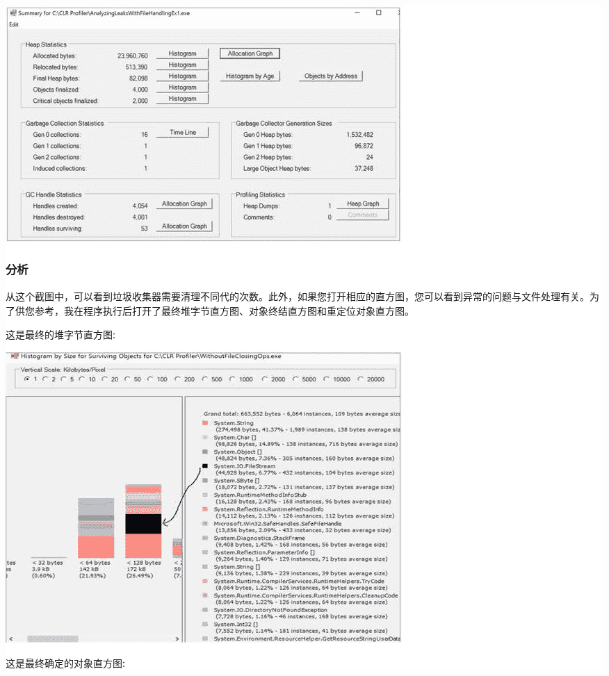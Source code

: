 ![A460204_1_En_14_Figf_HTML.jpg](img/A460204_1_En_14_Figf_HTML.jpg)

### 分析

从这个截图中，可以看到垃圾收集器需要清理不同代的次数。此外，如果您打开相应的直方图，您可以看到异常的问题与文件处理有关。为了供您参考，我在程序执行后打开了最终堆字节直方图、对象终结直方图和重定位对象直方图。

这是最终的堆字节直方图:

![A460204_1_En_14_Figg_HTML.jpg](img/A460204_1_En_14_Figg_HTML.jpg)

这是最终确定的对象直方图:

